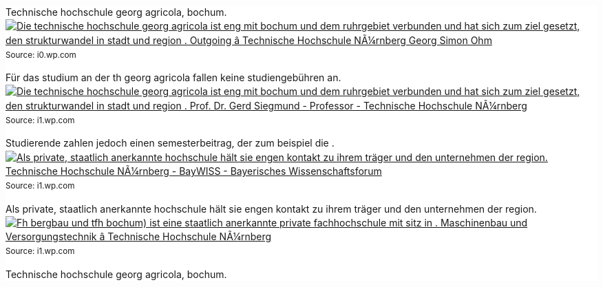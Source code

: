 Technische hochschule georg agricola, bochum.
[![Die technische hochschule georg agricola ist eng mit bochum und dem ruhrgebiet verbunden und hat sich zum ziel gesetzt, den strukturwandel in stadt und region . Outgoing â Technische Hochschule NÃ¼rnberg Georg Simon Ohm](https://i0.wp.com/tse2.mm.bing.net/th?id=OIP.MYyJU1pAXZw-FAvTzZotGQFhCw&amp;pid=15.1 "Outgoing â Technische Hochschule NÃ¼rnberg Georg Simon Ohm")](https://i0.wp.com/www.th-nuernberg.de/fileadmin/_processed_/9/c/csm_2016-20-10_43187859a6.jpg)
<small>Source: i0.wp.com</small>

Für das studium an der th georg agricola fallen keine studiengebühren an.
[![Die technische hochschule georg agricola ist eng mit bochum und dem ruhrgebiet verbunden und hat sich zum ziel gesetzt, den strukturwandel in stadt und region . Prof. Dr. Gerd Siegmund - Professor - Technische Hochschule NÃ¼rnberg](https://i1.wp.com/tse3.mm.bing.net/th?id=OIP.Mjk7FNg2oWbMhGBNpzL0vgHaHa&amp;pid=15.1 "Prof. Dr. Gerd Siegmund - Professor - Technische Hochschule NÃ¼rnberg")](https://i1.wp.com/profile-images.xing.com/images/d95ddcce02c4eeda578484e7460d0e21-2/gerd-siegmund.1024x1024.jpg)
<small>Source: i1.wp.com</small>

Studierende zahlen jedoch einen semesterbeitrag, der zum beispiel die .
[![Als private, staatlich anerkannte hochschule hält sie engen kontakt zu ihrem träger und den unternehmen der region. Technische Hochschule NÃ¼rnberg - BayWISS - Bayerisches Wissenschaftsforum](https://i1.wp.com/tse2.mm.bing.net/th?id=OIP.HGMmRhX3r_sjEjUtt2s_EwHaE8&amp;pid=15.1 "Technische Hochschule NÃ¼rnberg - BayWISS - Bayerisches Wissenschaftsforum")](https://i1.wp.com/www.baywiss.de/fileadmin/shared/Hochschulen/th-nuernberg/KLF_4762_Melanie_Scheller-Ratto.jpg)
<small>Source: i1.wp.com</small>

Als private, staatlich anerkannte hochschule hält sie engen kontakt zu ihrem träger und den unternehmen der region.
[![Fh bergbau und tfh bochum) ist eine staatlich anerkannte private fachhochschule mit sitz in . Maschinenbau und Versorgungstechnik â Technische Hochschule NÃ¼rnberg](https://i0.wp.com/tse4.mm.bing.net/th?id=OIP.KQvnr6CAT9rMWph_jehiUwHaEK&amp;pid=15.1 "Maschinenbau und Versorgungstechnik â Technische Hochschule NÃ¼rnberg")](https://i1.wp.com/th-nuernberg.de/fileadmin/_processed_/f/5/csm_TH_MB_VT_Standbild06_61c0ada24d.jpg)
<small>Source: i1.wp.com</small>

Technische hochschule georg agricola, bochum.
